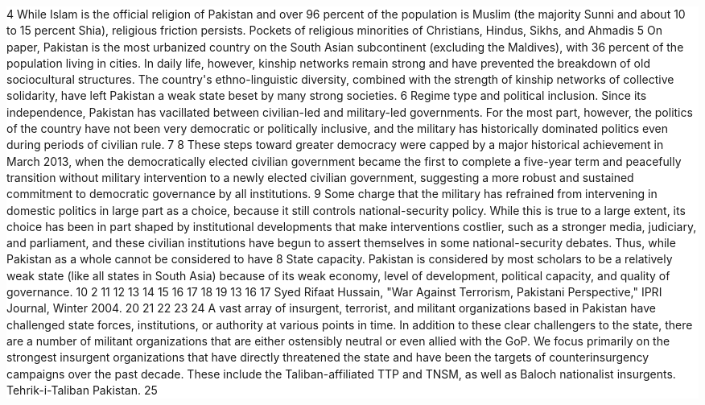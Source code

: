 4
While Islam is the official religion of Pakistan and over 96 percent of the population is Muslim (the majority Sunni and about 10 to 15 percent Shia), religious friction persists. Pockets of religious minorities of Christians, Hindus, Sikhs, and Ahmadis
5
On paper, Pakistan is the most urbanized country on the South Asian subcontinent (excluding the Maldives), with 36 percent of the population living in cities. In daily life, however, kinship networks remain strong and have prevented the breakdown of old sociocultural structures. The country's ethno-linguistic diversity, combined with the strength of kinship networks of collective solidarity, have left Pakistan a weak state beset by many strong societies.
6
Regime type and political inclusion. Since its independence, Pakistan has vacillated between civilian-led and military-led governments. For the most part, however, the politics of the country have not been very democratic or politically inclusive, and the military has historically dominated politics even during periods of civilian rule. 
7
8
These steps toward greater democracy were capped by a major historical achievement in March 2013, when the democratically elected civilian government became the first to complete a five-year term and peacefully transition without military intervention to a newly elected civilian government, suggesting a more robust and sustained commitment to democratic governance by all institutions. 9 Some charge that the military has refrained from intervening in domestic politics in large part as a choice, because it still controls national-security policy. While this is true to a large extent, its choice has been in part shaped by institutional developments that make interventions costlier, such as a stronger media, judiciary, and parliament, and these civilian institutions have begun to assert themselves in some national-security debates. Thus, while Pakistan as a whole cannot be considered to have 
8
State capacity. Pakistan is considered by most scholars to be a relatively weak state (like all states in South Asia) because of its weak economy, level of development, political capacity, and quality of governance. 
10
2
11
12
13
14
15
16
17
18
19
13
16
17 Syed Rifaat Hussain, "War Against Terrorism, Pakistani Perspective," IPRI Journal, Winter 2004.
20
21
22
23
24
A vast array of insurgent, terrorist, and militant organizations based in Pakistan have challenged state forces, institutions, or authority at various points in time. In addition to these clear challengers to the state, there are a number of militant organizations that are either ostensibly neutral or even allied with the GoP. We focus primarily on the strongest insurgent organizations that have directly threatened the state and have been the targets of counterinsurgency campaigns over the past decade. These include the Taliban-affiliated TTP and TNSM, as well as Baloch nationalist insurgents.
Tehrik-i-Taliban Pakistan. 
25
